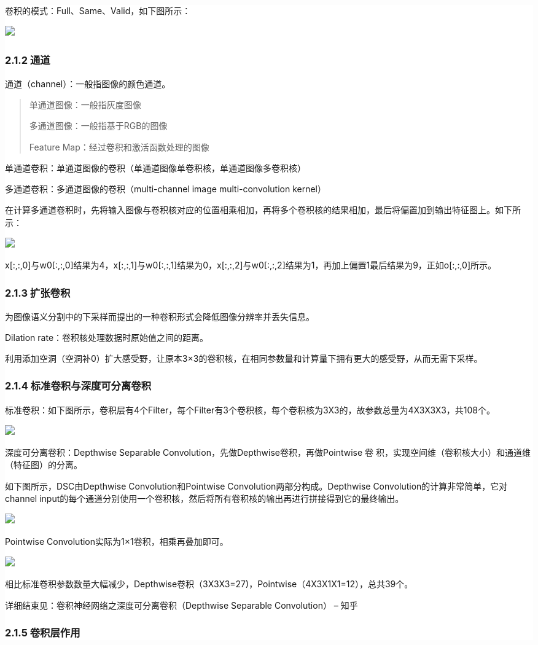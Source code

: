 卷积的模式：Full、Same、Valid，如下图所示：

[![](https://aitechtogether.com/wp-content/uploads/2022/03/ae88436c53df4eaabb38dbee912d0cf7.webp)
](https://aitechtogether.com/wp-content/uploads/2022/03/ae88436c53df4eaabb38dbee912d0cf7.webp)

### 2.1.2 通道

通道（channel）：一般指图像的颜色通道。

> 单通道图像：一般指灰度图像
> 
> 多通道图像：一般指基于RGB的图像
> 
> Feature Map：经过卷积和激活函数处理的图像

单通道卷积：单通道图像的卷积（单通道图像单卷积核，单通道图像多卷积核）

多通道卷积：多通道图像的卷积（multi-channel image multi-convolution kernel）

在计算多通道卷积时，先将输入图像与卷积核对应的位置相乘相加，再将多个卷积核的结果相加，最后将偏置加到输出特征图上。如下所示：

[![](https://aitechtogether.com/wp-content/uploads/2022/03/85bbbd38ab1c4fb1b7e56d7d18ea6bde.webp)
](https://aitechtogether.com/wp-content/uploads/2022/03/85bbbd38ab1c4fb1b7e56d7d18ea6bde.webp)

x\[:,:,0\]与w0\[:,:,0\]结果为4，x\[:,:,1\]与w0\[:,:,1\]结果为0，x\[:,:,2\]与w0\[:,:,2\]结果为1，再加上偏置1最后结果为9，正如o\[:,:,0\]所示。

### 2.1.3 扩张卷积

为图像语义分割中的下采样而提出的一种卷积形式会降低图像分辨率并丢失信息。

Dilation rate：卷积核处理数据时原始值之间的距离。

利用添加空洞（空洞补0）扩大感受野，让原本3×3的卷积核，在相同参数量和计算量下拥有更大的感受野，从而无需下采样。

### 2.1.4 标准卷积与深度可分离卷积

标准卷积：如下图所示，卷积层有4个Filter，每个Filter有3个卷积核，每个卷积核为3X3的，故参数总量为4X3X3X3，共108个。

[![](https://aitechtogether.com/wp-content/uploads/2022/03/d356548c539942a2b1414c1461db4a14.webp)
](https://aitechtogether.com/wp-content/uploads/2022/03/d356548c539942a2b1414c1461db4a14.webp)

深度可分离卷积：Depthwise Separable Convolution，先做Depthwise卷积，再做Pointwise 卷 积，实现空间维（卷积核大小）和通道维（特征图）的分离。

如下图所示，DSC由Depthwise Convolution和Pointwise Convolution两部分构成。Depthwise Convolution的计算非常简单，它对channel input的每个通道分别使用一个卷积核，然后将所有卷积核的输出再进行拼接得到它的最终输出。

[![](https://aitechtogether.com/wp-content/uploads/2022/03/a7469896203b454fbb337b7c6a6b0e1a.webp)
](https://aitechtogether.com/wp-content/uploads/2022/03/a7469896203b454fbb337b7c6a6b0e1a.webp)

Pointwise Convolution实际为1×1卷积，相乘再叠加即可。

[![](https://aitechtogether.com/wp-content/uploads/2022/03/29c01e6710df422e89996fd44ed18f9a.webp)
](https://aitechtogether.com/wp-content/uploads/2022/03/29c01e6710df422e89996fd44ed18f9a.webp)

相比标准卷积参数数量大幅减少，Depthwise卷积（3X3X3=27)，Pointwise（4X3X1X1=12），总共39个。

详细结束见：卷积神经网络之深度可分离卷积（Depthwise Separable Convolution） – 知乎

### 2.1.5 卷积层作用

